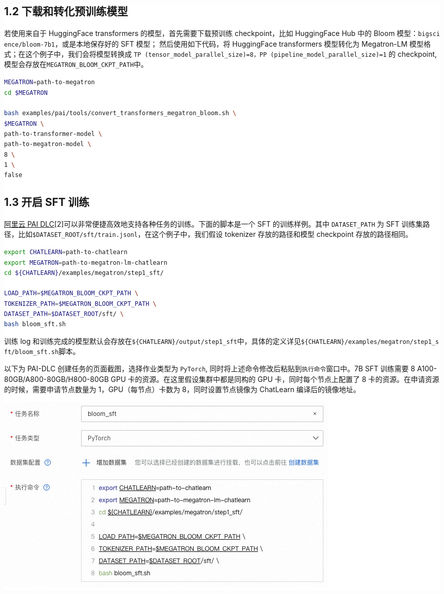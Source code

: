 ## 1.2 下载和转化预训练模型

若使用来自于 HuggingFace transformers 的模型，首先需要下载预训练 checkpoint，比如 HuggingFace Hub 中的 Bloom 模型：`bigscience/bloom-7b1`，或是本地保存好的 SFT 模型；
然后使用如下代码，将 HuggingFace transformers 模型转化为 Megatron-LM 模型格式；在这个例子中，我们会将模型转换成 `TP (tensor_model_parallel_size)=8，PP (pipeline_model_parallel_size)=1` 的 checkpoint, 模型会存放在`MEGATRON_BLOOM_CKPT_PATH`中。

```bash
MEGATRON=path-to-megatron
cd $MEGATRON

bash examples/pai/tools/convert_transformers_megatron_bloom.sh \
$MEGATRON \
path-to-transformer-model \
path-to-megatron-model \
8 \
1 \
false
```

## 1.3 开启 SFT 训练

[阿里云 PAI DLC](https://www.aliyun.com/activity/bigdata/pai-dlc)[2]可以非常便捷高效地支持各种任务的训练。下面的脚本是一个 SFT 的训练样例。其中 `DATASET_PATH` 为 SFT 训练集路径，比如`$DATASET_ROOT/sft/train.jsonl`，在这个例子中，我们假设 tokenizer 存放的路径和模型 checkpoint 存放的路径相同。

```bash
export CHATLEARN=path-to-chatlearn
export MEGATRON=path-to-megatron-lm-chatlearn
cd ${CHATLEARN}/examples/megatron/step1_sft/

LOAD_PATH=$MEGATRON_BLOOM_CKPT_PATH \
TOKENIZER_PATH=$MEGATRON_BLOOM_CKPT_PATH \
DATASET_PATH=$DATASET_ROOT/sft/ \
bash bloom_sft.sh
```

训练 log 和训练完成的模型默认会存放在`${CHATLEARN}/output/step1_sft`中，具体的定义详见`${CHATLEARN}/examples/megatron/step1_sft/bloom_sft.sh`脚本。

以下为 PAI-DLC 创建任务的页面截图，选择作业类型为 `PyTorch`, 同时将上述命令修改后粘贴到`执行命令`窗口中。7B SFT 训练需要 8 A100-80GB/A800-80GB/H800-80GB GPU 卡的资源。在这里假设集群中都是同构的 GPU 卡，同时每个节点上配置了 8 卡的资源。在申请资源的时候，需要申请节点数量为 1，GPU（每节点）卡数为 8，同时设置节点镜像为 ChatLearn 编译后的镜像地址。

![image.png](../images/sft_dlc_bloom_1.png)
